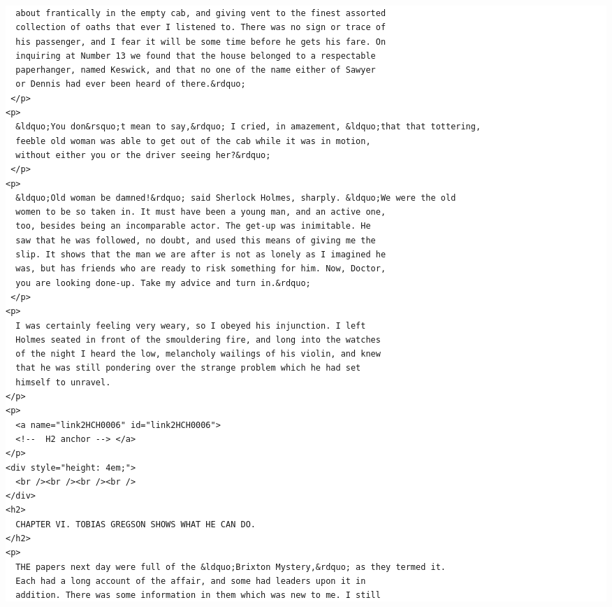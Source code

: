       about frantically in the empty cab, and giving vent to the finest assorted
      collection of oaths that ever I listened to. There was no sign or trace of
      his passenger, and I fear it will be some time before he gets his fare. On
      inquiring at Number 13 we found that the house belonged to a respectable
      paperhanger, named Keswick, and that no one of the name either of Sawyer
      or Dennis had ever been heard of there.&rdquo;
     </p>
    <p>
      &ldquo;You don&rsquo;t mean to say,&rdquo; I cried, in amazement, &ldquo;that that tottering,
      feeble old woman was able to get out of the cab while it was in motion,
      without either you or the driver seeing her?&rdquo;
     </p>
    <p>
      &ldquo;Old woman be damned!&rdquo; said Sherlock Holmes, sharply. &ldquo;We were the old
      women to be so taken in. It must have been a young man, and an active one,
      too, besides being an incomparable actor. The get-up was inimitable. He
      saw that he was followed, no doubt, and used this means of giving me the
      slip. It shows that the man we are after is not as lonely as I imagined he
      was, but has friends who are ready to risk something for him. Now, Doctor,
      you are looking done-up. Take my advice and turn in.&rdquo;
     </p>
    <p>
      I was certainly feeling very weary, so I obeyed his injunction. I left
      Holmes seated in front of the smouldering fire, and long into the watches
      of the night I heard the low, melancholy wailings of his violin, and knew
      that he was still pondering over the strange problem which he had set
      himself to unravel.
    </p>
    <p>
      <a name="link2HCH0006" id="link2HCH0006">
      <!--  H2 anchor --> </a>
    </p>
    <div style="height: 4em;">
      <br /><br /><br /><br />
    </div>
    <h2>
      CHAPTER VI. TOBIAS GREGSON SHOWS WHAT HE CAN DO.
    </h2>
    <p>
      THE papers next day were full of the &ldquo;Brixton Mystery,&rdquo; as they termed it.
      Each had a long account of the affair, and some had leaders upon it in
      addition. There was some information in them which was new to me. I still
